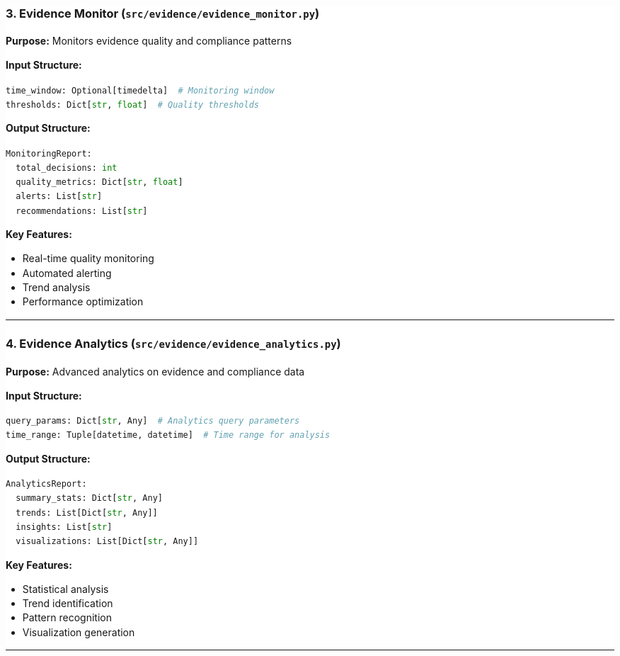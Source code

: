 
### 3. Evidence Monitor (`src/evidence/evidence_monitor.py`)

**Purpose:** Monitors evidence quality and compliance patterns

**Input Structure:**
```python
time_window: Optional[timedelta]  # Monitoring window
thresholds: Dict[str, float]  # Quality thresholds
```

**Output Structure:**
```python
MonitoringReport:
  total_decisions: int
  quality_metrics: Dict[str, float]
  alerts: List[str]
  recommendations: List[str]
```

**Key Features:**
- Real-time quality monitoring
- Automated alerting
- Trend analysis
- Performance optimization

---

### 4. Evidence Analytics (`src/evidence/evidence_analytics.py`)

**Purpose:** Advanced analytics on evidence and compliance data

**Input Structure:**
```python
query_params: Dict[str, Any]  # Analytics query parameters
time_range: Tuple[datetime, datetime]  # Time range for analysis
```

**Output Structure:**
```python
AnalyticsReport:
  summary_stats: Dict[str, Any]
  trends: List[Dict[str, Any]]
  insights: List[str]
  visualizations: List[Dict[str, Any]]
```

**Key Features:**
- Statistical analysis
- Trend identification
- Pattern recognition
- Visualization generation

---
